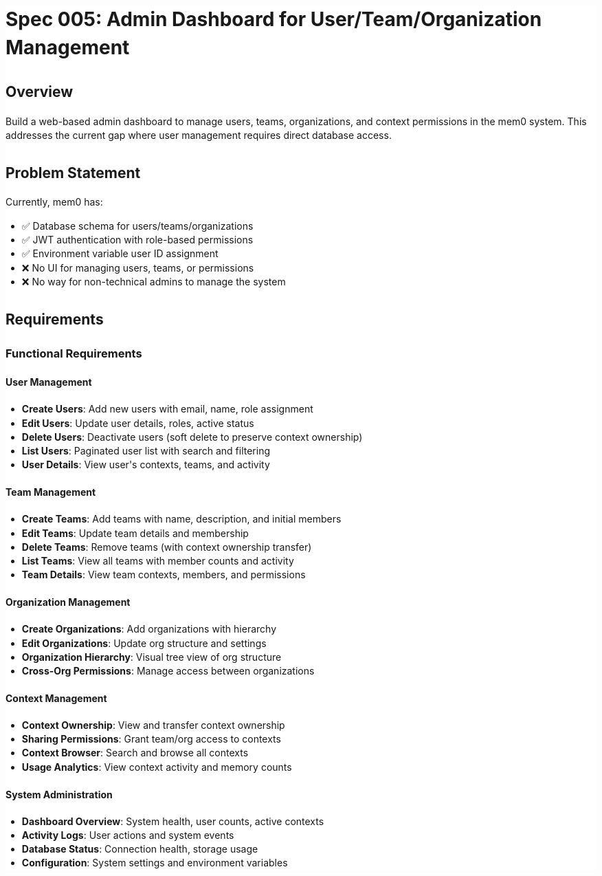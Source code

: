 # Spec 005: Admin Dashboard for User/Team/Organization Management

## Overview

Build a web-based admin dashboard to manage users, teams, organizations, and context permissions in the mem0 system. This addresses the current gap where user management requires direct database access.

## Problem Statement

Currently, mem0 has:
- ✅ Database schema for users/teams/organizations
- ✅ JWT authentication with role-based permissions
- ✅ Environment variable user ID assignment
- ❌ No UI for managing users, teams, or permissions
- ❌ No way for non-technical admins to manage the system

## Requirements

### Functional Requirements

#### User Management
- **Create Users**: Add new users with email, name, role assignment
- **Edit Users**: Update user details, roles, active status
- **Delete Users**: Deactivate users (soft delete to preserve context ownership)
- **List Users**: Paginated user list with search and filtering
- **User Details**: View user's contexts, teams, and activity

#### Team Management
- **Create Teams**: Add teams with name, description, and initial members
- **Edit Teams**: Update team details and membership
- **Delete Teams**: Remove teams (with context ownership transfer)
- **List Teams**: View all teams with member counts and activity
- **Team Details**: View team contexts, members, and permissions

#### Organization Management
- **Create Organizations**: Add organizations with hierarchy
- **Edit Organizations**: Update org structure and settings
- **Organization Hierarchy**: Visual tree view of org structure
- **Cross-Org Permissions**: Manage access between organizations

#### Context Management
- **Context Ownership**: View and transfer context ownership
- **Sharing Permissions**: Grant team/org access to contexts
- **Context Browser**: Search and browse all contexts
- **Usage Analytics**: View context activity and memory counts

#### System Administration
- **Dashboard Overview**: System health, user counts, active contexts
- **Activity Logs**: User actions and system events
- **Database Status**: Connection health, storage usage
- **Configuration**: System settings and environment variables

